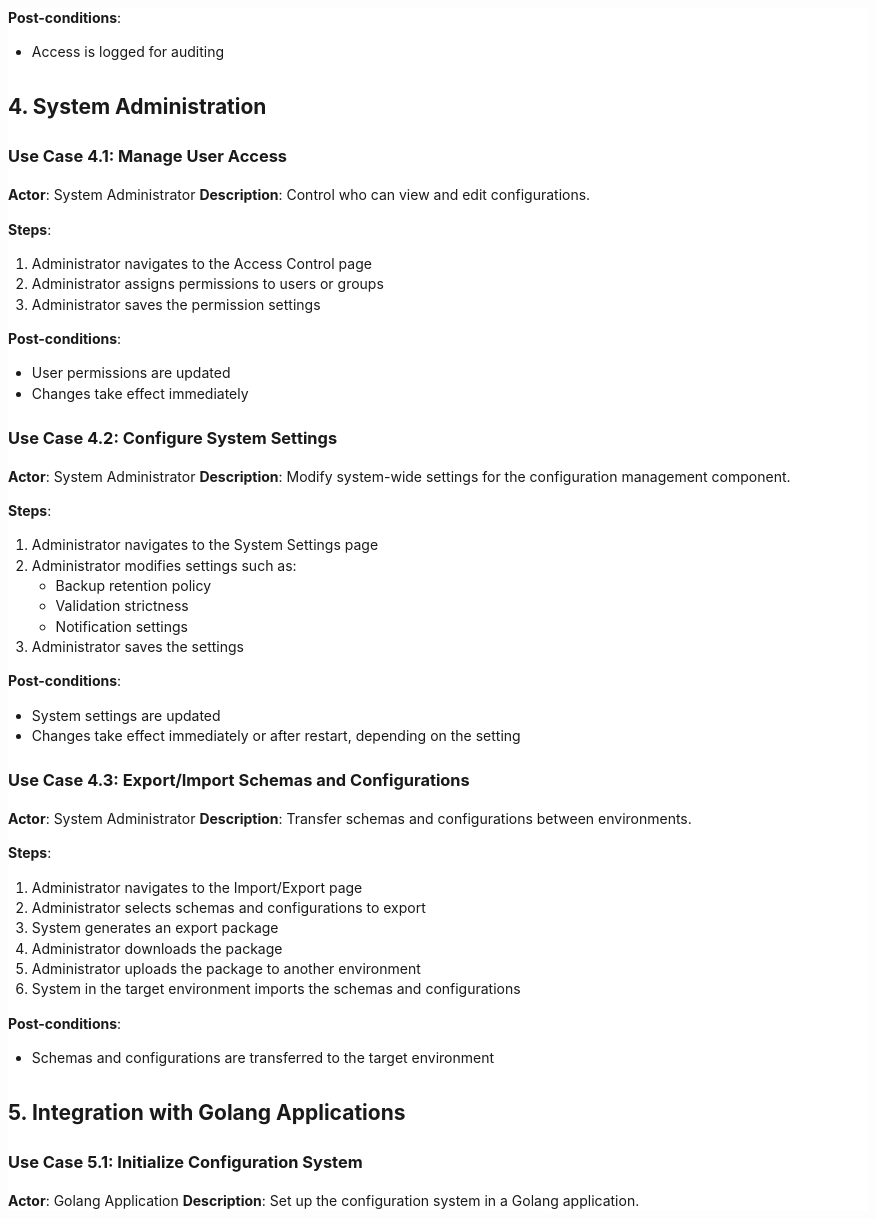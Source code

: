 **Post-conditions**:
- Access is logged for auditing

## 4. System Administration

### Use Case 4.1: Manage User Access
**Actor**: System Administrator
**Description**: Control who can view and edit configurations.

**Steps**:
1. Administrator navigates to the Access Control page
2. Administrator assigns permissions to users or groups
3. Administrator saves the permission settings

**Post-conditions**:
- User permissions are updated
- Changes take effect immediately

### Use Case 4.2: Configure System Settings
**Actor**: System Administrator
**Description**: Modify system-wide settings for the configuration management component.

**Steps**:
1. Administrator navigates to the System Settings page
2. Administrator modifies settings such as:
   - Backup retention policy
   - Validation strictness
   - Notification settings
3. Administrator saves the settings

**Post-conditions**:
- System settings are updated
- Changes take effect immediately or after restart, depending on the setting

### Use Case 4.3: Export/Import Schemas and Configurations
**Actor**: System Administrator
**Description**: Transfer schemas and configurations between environments.

**Steps**:
1. Administrator navigates to the Import/Export page
2. Administrator selects schemas and configurations to export
3. System generates an export package
4. Administrator downloads the package
5. Administrator uploads the package to another environment
6. System in the target environment imports the schemas and configurations

**Post-conditions**:
- Schemas and configurations are transferred to the target environment

## 5. Integration with Golang Applications

### Use Case 5.1: Initialize Configuration System
**Actor**: Golang Application
**Description**: Set up the configuration system in a Golang application.
